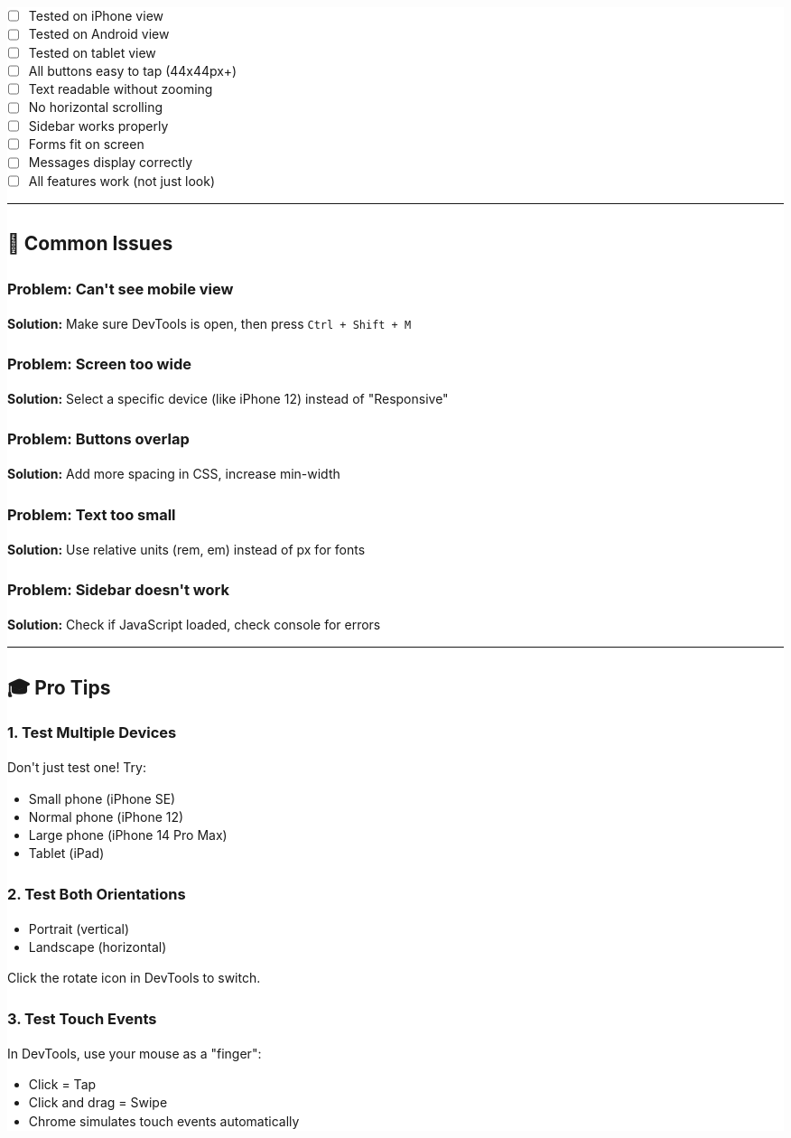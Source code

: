 - [ ] Tested on iPhone view
- [ ] Tested on Android view
- [ ] Tested on tablet view
- [ ] All buttons easy to tap (44x44px+)
- [ ] Text readable without zooming
- [ ] No horizontal scrolling
- [ ] Sidebar works properly
- [ ] Forms fit on screen
- [ ] Messages display correctly
- [ ] All features work (not just look)

---

## 🐛 Common Issues

### **Problem: Can't see mobile view**
**Solution:** Make sure DevTools is open, then press `Ctrl + Shift + M`

### **Problem: Screen too wide**
**Solution:** Select a specific device (like iPhone 12) instead of "Responsive"

### **Problem: Buttons overlap**
**Solution:** Add more spacing in CSS, increase min-width

### **Problem: Text too small**
**Solution:** Use relative units (rem, em) instead of px for fonts

### **Problem: Sidebar doesn't work**
**Solution:** Check if JavaScript loaded, check console for errors

---

## 🎓 Pro Tips

### **1. Test Multiple Devices**
Don't just test one! Try:
- Small phone (iPhone SE)
- Normal phone (iPhone 12)
- Large phone (iPhone 14 Pro Max)
- Tablet (iPad)

### **2. Test Both Orientations**
- Portrait (vertical)
- Landscape (horizontal)

Click the rotate icon in DevTools to switch.

### **3. Test Touch Events**
In DevTools, use your mouse as a "finger":
- Click = Tap
- Click and drag = Swipe
- Chrome simulates touch events automatically
